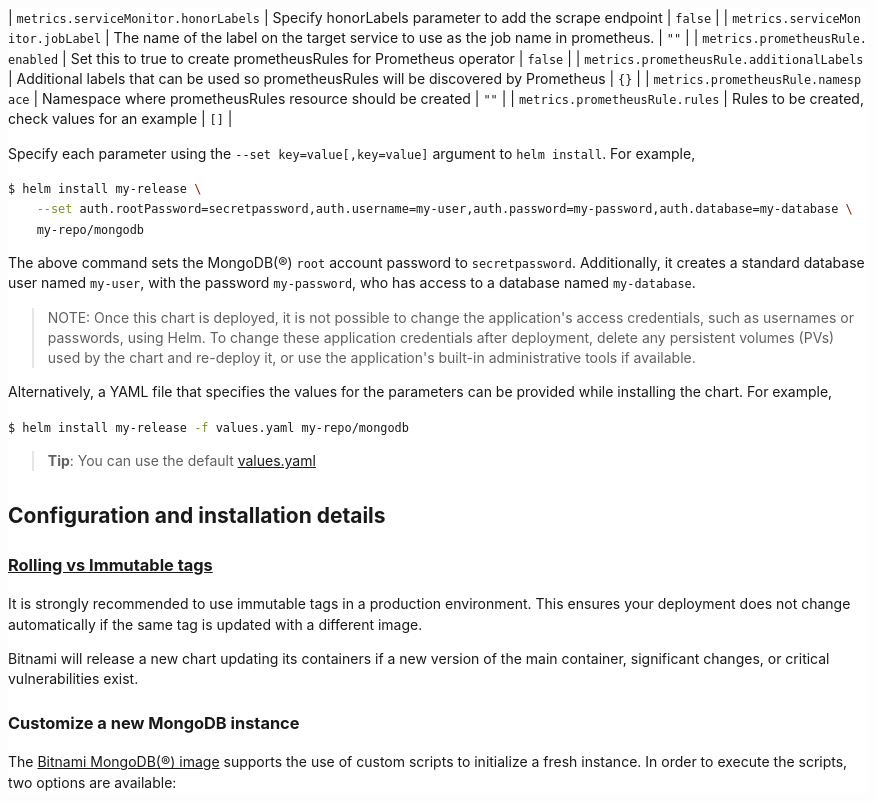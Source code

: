 | `metrics.serviceMonitor.honorLabels`         | Specify honorLabels parameter to add the scrape endpoint                                                              | `false`                    |
| `metrics.serviceMonitor.jobLabel`            | The name of the label on the target service to use as the job name in prometheus.                                     | `""`                       |
| `metrics.prometheusRule.enabled`             | Set this to true to create prometheusRules for Prometheus operator                                                    | `false`                    |
| `metrics.prometheusRule.additionalLabels`    | Additional labels that can be used so prometheusRules will be discovered by Prometheus                                | `{}`                       |
| `metrics.prometheusRule.namespace`           | Namespace where prometheusRules resource should be created                                                            | `""`                       |
| `metrics.prometheusRule.rules`               | Rules to be created, check values for an example                                                                      | `[]`                       |


Specify each parameter using the `--set key=value[,key=value]` argument to `helm install`. For example,

```bash
$ helm install my-release \
    --set auth.rootPassword=secretpassword,auth.username=my-user,auth.password=my-password,auth.database=my-database \
    my-repo/mongodb
```

The above command sets the MongoDB(&reg;) `root` account password to `secretpassword`. Additionally, it creates a standard database user named `my-user`, with the password `my-password`, who has access to a database named `my-database`.

> NOTE: Once this chart is deployed, it is not possible to change the application's access credentials, such as usernames or passwords, using Helm. To change these application credentials after deployment, delete any persistent volumes (PVs) used by the chart and re-deploy it, or use the application's built-in administrative tools if available.

Alternatively, a YAML file that specifies the values for the parameters can be provided while installing the chart. For example,

```bash
$ helm install my-release -f values.yaml my-repo/mongodb
```

> **Tip**: You can use the default [values.yaml](values.yaml)

## Configuration and installation details

### [Rolling vs Immutable tags](https://docs.bitnami.com/containers/how-to/understand-rolling-tags-containers/)

It is strongly recommended to use immutable tags in a production environment. This ensures your deployment does not change automatically if the same tag is updated with a different image.

Bitnami will release a new chart updating its containers if a new version of the main container, significant changes, or critical vulnerabilities exist.

### Customize a new MongoDB instance

The [Bitnami MongoDB(&reg;) image](https://github.com/bitnami/containers/tree/main/bitnami/mongodb) supports the use of custom scripts to initialize a fresh instance. In order to execute the scripts, two options are available:
